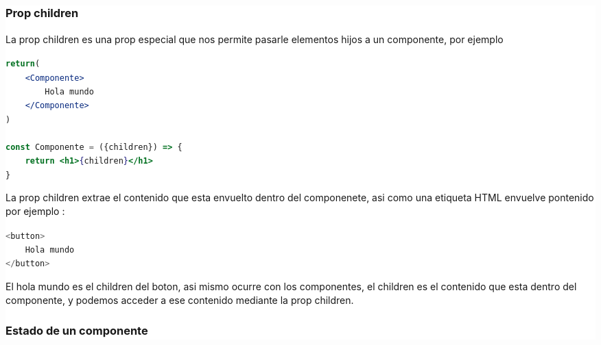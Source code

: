 ### Prop children
La prop children es una prop especial que nos permite pasarle elementos hijos a un componente, por ejemplo

```jsx
return(
    <Componente>
        Hola mundo
    </Componente>
)

const Componente = ({children}) => {
    return <h1>{children}</h1>
}
```

La prop children extrae el contenido que esta envuelto dentro del componenete, asi como una etiqueta HTML envuelve pontenido por ejemplo : 

```h
<button>
    Hola mundo
</button>
```

El hola mundo es el children del boton, asi mismo ocurre con los componentes, el children es el contenido que esta dentro del componente, y podemos acceder a ese contenido mediante la prop children.

### Estado de un componente
